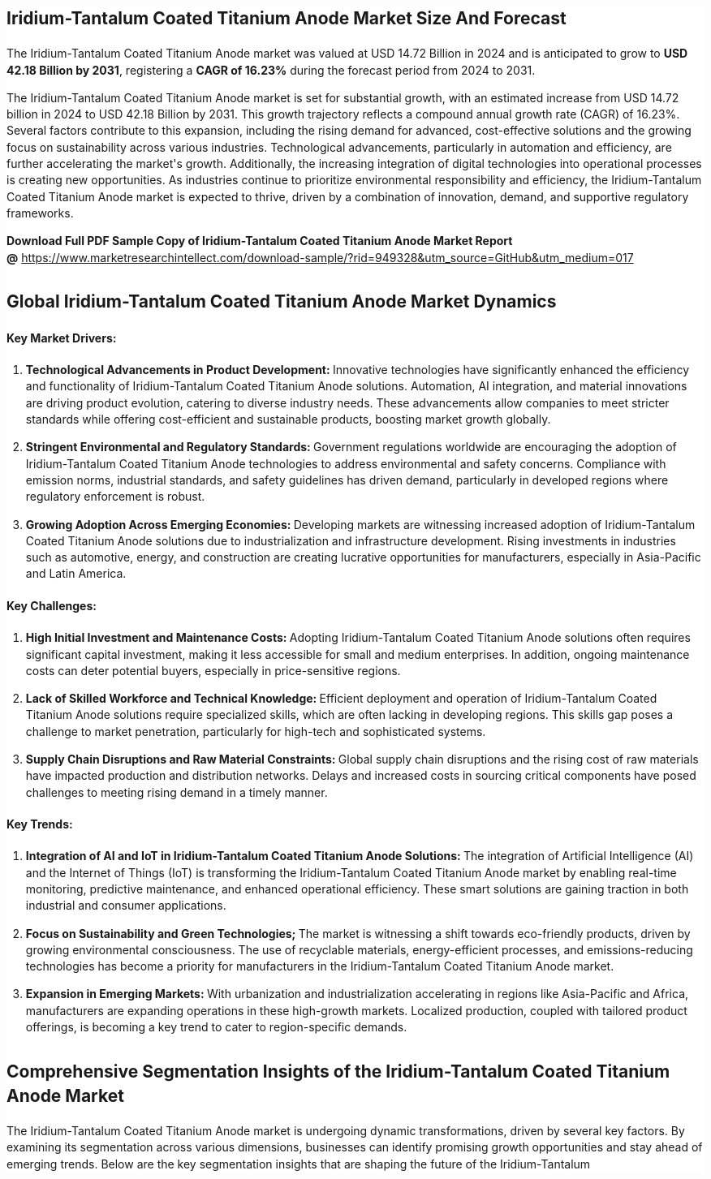 <h2>Iridium-Tantalum Coated Titanium Anode Market Size And Forecast</h2><p>The Iridium-Tantalum Coated Titanium Anode market was valued at USD 14.72 Billion in 2024 and is anticipated to grow to <strong>USD 42.18 Billion by 2031</strong>, registering a <strong>CAGR of 16.23%</strong> during the forecast period from 2024 to 2031.</p><p>The Iridium-Tantalum Coated Titanium Anode market is set for substantial growth, with an estimated increase from USD 14.72 billion in 2024 to USD 42.18 Billion by 2031. This growth trajectory reflects a compound annual growth rate (CAGR) of 16.23%. Several factors contribute to this expansion, including the rising demand for advanced, cost-effective solutions and the growing focus on sustainability across various industries. Technological advancements, particularly in automation and efficiency, are further accelerating the market's growth. Additionally, the increasing integration of digital technologies into operational processes is creating new opportunities. As industries continue to prioritize environmental responsibility and efficiency, the Iridium-Tantalum Coated Titanium Anode market is expected to thrive, driven by a combination of innovation, demand, and supportive regulatory frameworks.</p><p><strong>Download Full PDF Sample Copy of Iridium-Tantalum Coated Titanium Anode Market Report @</strong>&nbsp;<a href="https://www.marketresearchintellect.com/download-sample/?rid=949328&amp;utm_source=GitHub&amp;utm_medium=017">https://www.marketresearchintellect.com/download-sample/?rid=949328&amp;utm_source=GitHub&amp;utm_medium=017</a></p><h2>Global Iridium-Tantalum Coated Titanium Anode Market Dynamics</h2><h4><strong>Key Market Drivers:</strong></h4><ol><li><p><strong>Technological Advancements in Product Development:&nbsp;</strong>Innovative technologies have significantly enhanced the efficiency and functionality of Iridium-Tantalum Coated Titanium Anode solutions. Automation, AI integration, and material innovations are driving product evolution, catering to diverse industry needs. These advancements allow companies to meet stricter standards while offering cost-efficient and sustainable products, boosting market growth globally.</p></li><li><p><strong>Stringent Environmental and Regulatory Standards:&nbsp;</strong>Government regulations worldwide are encouraging the adoption of Iridium-Tantalum Coated Titanium Anode technologies to address environmental and safety concerns. Compliance with emission norms, industrial standards, and safety guidelines has driven demand, particularly in developed regions where regulatory enforcement is robust.</p></li><li><p><strong>Growing Adoption Across Emerging Economies:&nbsp;</strong>Developing markets are witnessing increased adoption of Iridium-Tantalum Coated Titanium Anode solutions due to industrialization and infrastructure development. Rising investments in industries such as automotive, energy, and construction are creating lucrative opportunities for manufacturers, especially in Asia-Pacific and Latin America.</p></li></ol><h4><strong>Key Challenges:</strong></h4><ol><li><p><strong>High Initial Investment and Maintenance Costs:&nbsp;</strong>Adopting Iridium-Tantalum Coated Titanium Anode solutions often requires significant capital investment, making it less accessible for small and medium enterprises. In addition, ongoing maintenance costs can deter potential buyers, especially in price-sensitive regions.</p></li><li><p><strong>Lack of Skilled Workforce and Technical Knowledge:&nbsp;</strong>Efficient deployment and operation of Iridium-Tantalum Coated Titanium Anode solutions require specialized skills, which are often lacking in developing regions. This skills gap poses a challenge to market penetration, particularly for high-tech and sophisticated systems.</p></li><li><p><strong>Supply Chain Disruptions and Raw Material Constraints:&nbsp;</strong>Global supply chain disruptions and the rising cost of raw materials have impacted production and distribution networks. Delays and increased costs in sourcing critical components have posed challenges to meeting rising demand in a timely manner.</p></li></ol><h4><strong>Key Trends:</strong></h4><ol><li><p><strong>Integration of AI and IoT in Iridium-Tantalum Coated Titanium Anode Solutions:&nbsp;</strong>The integration of Artificial Intelligence (AI) and the Internet of Things (IoT) is transforming the Iridium-Tantalum Coated Titanium Anode market by enabling real-time monitoring, predictive maintenance, and enhanced operational efficiency. These smart solutions are gaining traction in both industrial and consumer applications.</p></li><li><p><strong>Focus on Sustainability and Green Technologies;&nbsp;</strong>The market is witnessing a shift towards eco-friendly products, driven by growing environmental consciousness. The use of recyclable materials, energy-efficient processes, and emissions-reducing technologies has become a priority for manufacturers in the Iridium-Tantalum Coated Titanium Anode market.</p></li><li><p><strong>Expansion in Emerging Markets:&nbsp;</strong>With urbanization and industrialization accelerating in regions like Asia-Pacific and Africa, manufacturers are expanding operations in these high-growth markets. Localized production, coupled with tailored product offerings, is becoming a key trend to cater to region-specific demands.</p></li></ol><div class="article-main__content" data-test-id="publishing-text-block"><h2>Comprehensive Segmentation Insights of the Iridium-Tantalum Coated Titanium Anode Market</h2><p>The Iridium-Tantalum Coated Titanium Anode market is undergoing dynamic transformations, driven by several key factors. By examining its segmentation across various dimensions, businesses can identify promising growth opportunities and stay ahead of emerging trends. Below are the key segmentation insights that are shaping the future of the Iridium-Tantalum